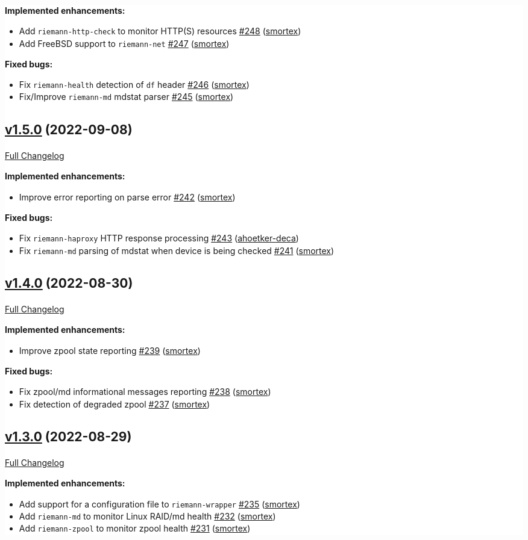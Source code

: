 **Implemented enhancements:**

- Add `riemann-http-check` to monitor HTTP\(S\) resources [\#248](https://github.com/riemann/riemann-tools/pull/248) ([smortex](https://github.com/smortex))
- Add FreeBSD support to `riemann-net` [\#247](https://github.com/riemann/riemann-tools/pull/247) ([smortex](https://github.com/smortex))

**Fixed bugs:**

- Fix `riemann-health` detection of `df` header [\#246](https://github.com/riemann/riemann-tools/pull/246) ([smortex](https://github.com/smortex))
- Fix/Improve `riemann-md` mdstat parser [\#245](https://github.com/riemann/riemann-tools/pull/245) ([smortex](https://github.com/smortex))

## [v1.5.0](https://github.com/riemann/riemann-tools/tree/v1.5.0) (2022-09-08)

[Full Changelog](https://github.com/riemann/riemann-tools/compare/v1.4.0...v1.5.0)

**Implemented enhancements:**

- Improve error reporting on parse error [\#242](https://github.com/riemann/riemann-tools/pull/242) ([smortex](https://github.com/smortex))

**Fixed bugs:**

- Fix `riemann-haproxy` HTTP response processing [\#243](https://github.com/riemann/riemann-tools/pull/243) ([ahoetker-deca](https://github.com/ahoetker-deca))
- Fix `riemann-md` parsing of mdstat when device is being checked [\#241](https://github.com/riemann/riemann-tools/pull/241) ([smortex](https://github.com/smortex))

## [v1.4.0](https://github.com/riemann/riemann-tools/tree/v1.4.0) (2022-08-30)

[Full Changelog](https://github.com/riemann/riemann-tools/compare/v1.3.0...v1.4.0)

**Implemented enhancements:**

- Improve zpool state reporting [\#239](https://github.com/riemann/riemann-tools/pull/239) ([smortex](https://github.com/smortex))

**Fixed bugs:**

- Fix zpool/md informational messages reporting [\#238](https://github.com/riemann/riemann-tools/pull/238) ([smortex](https://github.com/smortex))
- Fix detection of degraded zpool [\#237](https://github.com/riemann/riemann-tools/pull/237) ([smortex](https://github.com/smortex))

## [v1.3.0](https://github.com/riemann/riemann-tools/tree/v1.3.0) (2022-08-29)

[Full Changelog](https://github.com/riemann/riemann-tools/compare/v1.2.0...v1.3.0)

**Implemented enhancements:**

- Add support for a configuration file to `riemann-wrapper` [\#235](https://github.com/riemann/riemann-tools/pull/235) ([smortex](https://github.com/smortex))
- Add `riemann-md` to monitor Linux RAID/md health [\#232](https://github.com/riemann/riemann-tools/pull/232) ([smortex](https://github.com/smortex))
- Add `riemann-zpool` to monitor zpool health [\#231](https://github.com/riemann/riemann-tools/pull/231) ([smortex](https://github.com/smortex))
